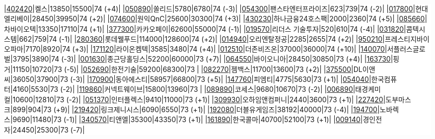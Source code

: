 |[402420](https://finance.daum.net/quotes/A402420)|켈스|13850|15500|74 (+4)|
|[050890](https://finance.daum.net/quotes/A050890)|쏠리드|5780|6780|74 (-3)|
|[054300](https://finance.daum.net/quotes/A054300)|팬스타엔터프라이즈|623|739|74 (-2)|
|[017800](https://finance.daum.net/quotes/A017800)|현대엘리베이|28450|39950|74 (+2)|
|[074600](https://finance.daum.net/quotes/A074600)|원익QnC|25600|30300|74 (+3)|
|[430230](https://finance.daum.net/quotes/A430230)|하나금융24호스팩|2000|2360|74 (+5)|
|[085660](https://finance.daum.net/quotes/A085660)|차바이오텍|13350|17110|74 (+1)|
|[377300](https://finance.daum.net/quotes/A377300)|카카오페이|62600|55000|74 (-1)|
|[019570](https://finance.daum.net/quotes/A019570)|리더스 기술투자|520|610|74 (-4)|
|[031820](https://finance.daum.net/quotes/A031820)|콤텍시스템|662|759|74 (-1)|
|[280360](https://finance.daum.net/quotes/A280360)|롯데웰푸드|114000|128600|74 (+2)|
|[014940](https://finance.daum.net/quotes/A014940)|오리엔탈정공|2285|2655|74 (+2)|
|[950210](https://finance.daum.net/quotes/A950210)|프레스티지바이오파마|7170|8920|74 (+3)|
|[171120](https://finance.daum.net/quotes/A171120)|라이온켐텍|3585|3480|74 (+4)|
|[012510](https://finance.daum.net/quotes/A012510)|더존비즈온|37000|36000|74 (+10)|
|[140070](https://finance.daum.net/quotes/A140070)|서플러스글로벌|3795|3890|74 (-3)|
|[001630](https://finance.daum.net/quotes/A001630)|종근당홀딩스|52200|60000|73 (+7)|
|[064550](https://finance.daum.net/quotes/A064550)|바이오니아|28450|30850|73 (+4)|
|[163730](https://finance.daum.net/quotes/A163730)|핑거|11150|10720|73 (-5)|
|[052690](https://finance.daum.net/quotes/A052690)|한전기술|59200|68300|73 |
|[082270](https://finance.daum.net/quotes/A082270)|젬백스|11700|13600|73 (+2)|
|[375500](https://finance.daum.net/quotes/A375500)|DL이앤씨|36050|37900|73 (-3)|
|[170900](https://finance.daum.net/quotes/A170900)|동아에스티|58957|66800|73 (+5)|
|[147760](https://finance.daum.net/quotes/A147760)|피엠티|4775|5630|73 (+1)|
|[054040](https://finance.daum.net/quotes/A054040)|한국컴퓨터|4160|5530|73 (-2)|
|[119860](https://finance.daum.net/quotes/A119860)|커넥트웨이브|15800|13960|73 |
|[089890](https://finance.daum.net/quotes/A089890)|코세스|9680|10670|73 (-2)|
|[006890](https://finance.daum.net/quotes/A006890)|태경케미컬|10600|12810|73 (-2)|
|[051370](https://finance.daum.net/quotes/A051370)|인터플렉스|9410|11000|73 (+1)|
|[309930](https://finance.daum.net/quotes/A309930)|오하임앤컴퍼니|2440|3600|73 (+1)|
|[227420](https://finance.daum.net/quotes/A227420)|도부마스크|899|904|73 (+9)|
|[219420](https://finance.daum.net/quotes/A219420)|링크제니시스|6090|6550|73 (+1)|
|[192080](https://finance.daum.net/quotes/A192080)|더블유게임즈|38192|40000|73 (-4)|
|[194700](https://finance.daum.net/quotes/A194700)|노바렉스|9690|11480|73 (-1)|
|[340570](https://finance.daum.net/quotes/A340570)|티앤엘|35300|43350|73 (+1)|
|[161890](https://finance.daum.net/quotes/A161890)|한국콜마|40700|52100|73 (+1)|
|[009140](https://finance.daum.net/quotes/A009140)|경인전자|24450|25300|73 (-7)|